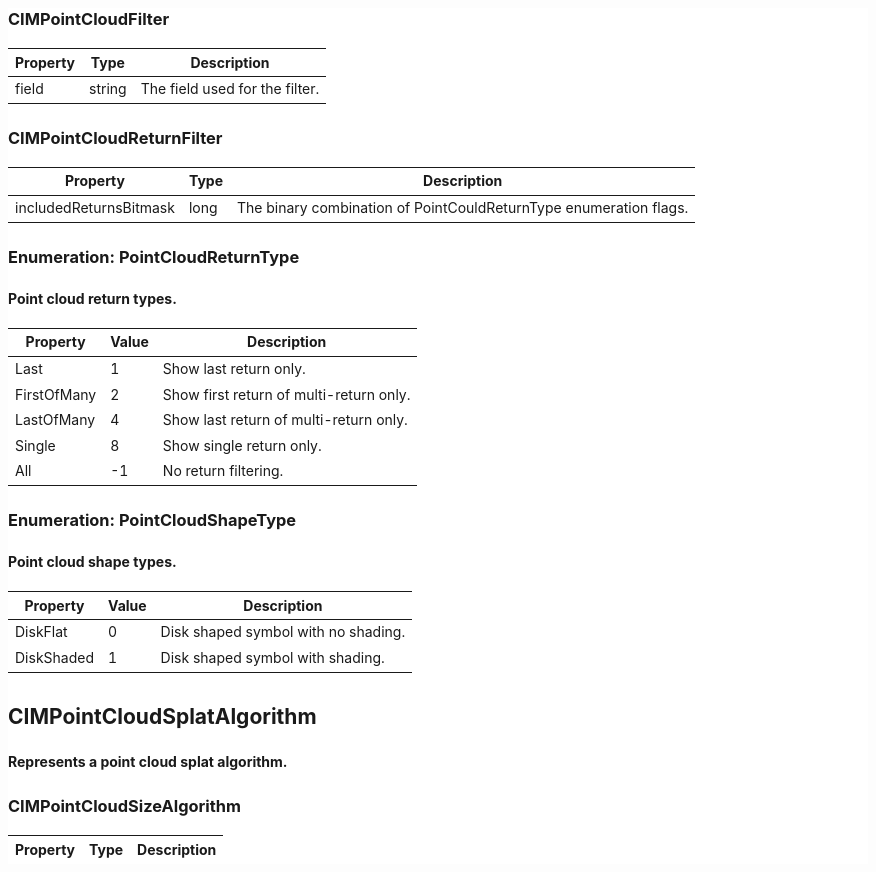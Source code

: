 
### CIMPointCloudFilter 

|Property | Type | Description | 
|---------|--------|--------|
| field | string | The field used for the filter. 


### CIMPointCloudReturnFilter 

|Property | Type | Description | 
|---------|--------|--------|
| includedReturnsBitmask | long | The binary combination of PointCouldReturnType enumeration flags. 





### Enumeration: PointCloudReturnType
#### Point cloud return types. 

|Property | Value | Description | 
|---------|--------|--------|
| Last| 1| Show last return only. 
| FirstOfMany| 2| Show first return of multi-return only. 
| LastOfMany| 4| Show last return of multi-return only. 
| Single| 8| Show single return only. 
| All| -1| No return filtering. 



### Enumeration: PointCloudShapeType
#### Point cloud shape types. 

|Property | Value | Description | 
|---------|--------|--------|
| DiskFlat| 0| Disk shaped symbol with no shading. 
| DiskShaded| 1| Disk shaped symbol with shading. 




## CIMPointCloudSplatAlgorithm
#### Represents a point cloud splat algorithm. 


### CIMPointCloudSizeAlgorithm 

|Property | Type | Description | 
|---------|--------|--------|
